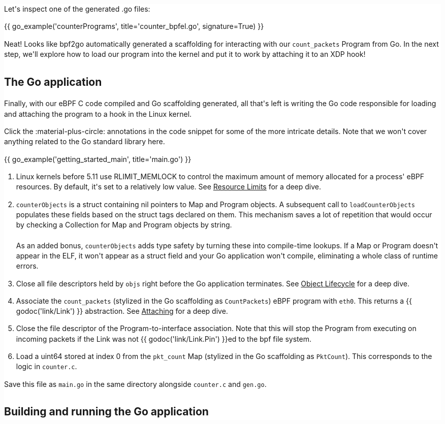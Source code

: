 Let's inspect one of the generated .go files:

{{ go_example('counterPrograms', title='counter_bpfel.go', signature=True) }}

Neat! Looks like bpf2go automatically generated a scaffolding for interacting
with our `count_packets` Program from Go. In the next step, we'll explore how to
load our program into the kernel and put it to work by attaching it to an XDP
hook!

## The Go application

Finally, with our eBPF C code compiled and Go scaffolding generated, all that's
left is writing the Go code responsible for loading and attaching the program to
a hook in the Linux kernel.

Click the :material-plus-circle: annotations in the code snippet for some of the
more intricate details. Note that we won't cover anything related to the Go
standard library here.

{{ go_example('getting_started_main', title='main.go') }}

1. Linux kernels before 5.11 use RLIMIT_MEMLOCK to control the maximum amount of
   memory allocated for a process' eBPF resources. By default, it's set to a
   relatively low value. See [Resource Limits](../concepts/rlimit.md) for a deep
   dive.

1. `counterObjects` is a struct containing nil pointers to Map and Program
   objects. A subsequent call to `loadCounterObjects` populates these fields
   based on the struct tags declared on them. This mechanism saves a lot of
   repetition that would occur by checking a Collection for Map and Program
   objects by string.<br/><br/>
   As an added bonus, `counterObjects` adds type safety by turning these into
   compile-time lookups. If a Map or Program doesn't appear in the ELF, it won't
   appear as a struct field and your Go application won't compile, eliminating
   a whole class of runtime errors.

1. Close all file descriptors held by `objs` right before the Go application
   terminates. See [Object Lifecycle](../concepts/object-lifecycle.md) for a
   deep dive.

1. Associate the `count_packets` (stylized in the Go scaffolding as
   `CountPackets`) eBPF program with `eth0`. This returns a {{
   godoc('link/Link') }} abstraction. See [Attaching](../programs/attaching.md)
   for a deep dive.

1. Close the file descriptor of the Program-to-interface association. Note that
   this will stop the Program from executing on incoming packets if the Link was
   not {{ godoc('link/Link.Pin') }}ed to the bpf file system.

1. Load a uint64 stored at index 0 from the `pkt_count` Map (stylized in the Go
   scaffolding as `PktCount`). This corresponds to the logic in `counter.c`.

Save this file as `main.go` in the same directory alongside `counter.c` and
`gen.go`.

## Building and running the Go application
